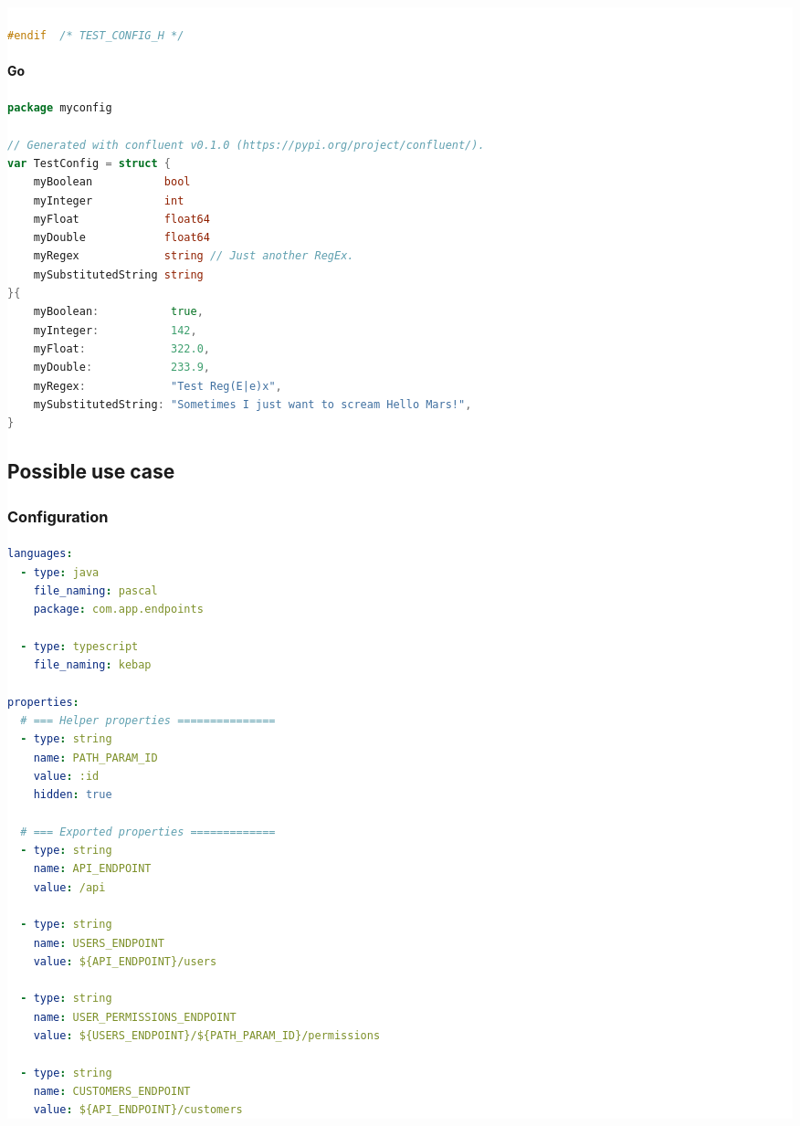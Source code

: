 ```c

#endif  /* TEST_CONFIG_H */
```

#### Go
```go
package myconfig

// Generated with confluent v0.1.0 (https://pypi.org/project/confluent/).
var TestConfig = struct {
    myBoolean           bool
    myInteger           int
    myFloat             float64
    myDouble            float64
    myRegex             string // Just another RegEx.
    mySubstitutedString string
}{
    myBoolean:           true,
    myInteger:           142,
    myFloat:             322.0,
    myDouble:            233.9,
    myRegex:             "Test Reg(E|e)x",
    mySubstitutedString: "Sometimes I just want to scream Hello Mars!",
}
```

## Possible use case

### Configuration
```yaml
languages:
  - type: java
    file_naming: pascal
    package: com.app.endpoints

  - type: typescript
    file_naming: kebap

properties:
  # === Helper properties ===============
  - type: string
    name: PATH_PARAM_ID
    value: :id
    hidden: true

  # === Exported properties =============
  - type: string
    name: API_ENDPOINT
    value: /api

  - type: string
    name: USERS_ENDPOINT
    value: ${API_ENDPOINT}/users

  - type: string
    name: USER_PERMISSIONS_ENDPOINT
    value: ${USERS_ENDPOINT}/${PATH_PARAM_ID}/permissions

  - type: string
    name: CUSTOMERS_ENDPOINT
    value: ${API_ENDPOINT}/customers
```
